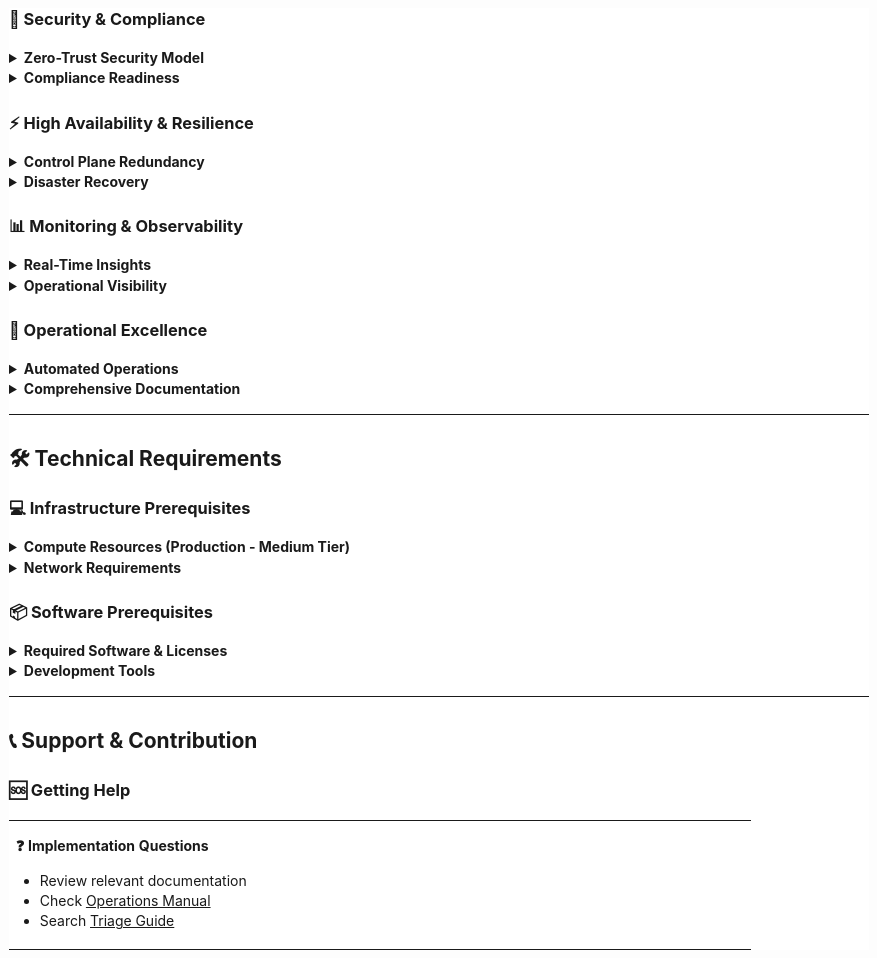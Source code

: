 ### 🔐 Security & Compliance

<details><summary><b>Zero-Trust Security Model</b></summary></details>

<details><summary><b>Compliance Readiness</b></summary></details>

### ⚡ High Availability & Resilience

<details><summary><b>Control Plane Redundancy</b></summary></details>

<details><summary><b>Disaster Recovery</b></summary></details>

### 📊 Monitoring & Observability

<details><summary><b>Real-Time Insights</b></summary></details>

<details><summary><b>Operational Visibility</b></summary></details>

### 🎯 Operational Excellence

<details><summary><b>Automated Operations</b></summary></details>

<details><summary><b>Comprehensive Documentation</b></summary></details>

---

## 🛠️ Technical Requirements

### 💻 Infrastructure Prerequisites

<details><summary><b>Compute Resources (Production - Medium Tier)</b></summary></details>

<details><summary><b>Network Requirements</b></summary></details>

### 📦 Software Prerequisites

<details><summary><b>Required Software & Licenses</b></summary></details>

<details><summary><b>Development Tools</b></summary></details>

---

## 📞 Support & Contribution

### 🆘 Getting Help

<table>
<tr>
<td width="33%">

**❓ Implementation Questions**
- Review relevant documentation
- Check [Operations Manual](docs/03-Operations-Manual-SOPs.md)
- Search [Triage Guide](docs/07-Monitoring-Alerting-Triage-Guide.md)
